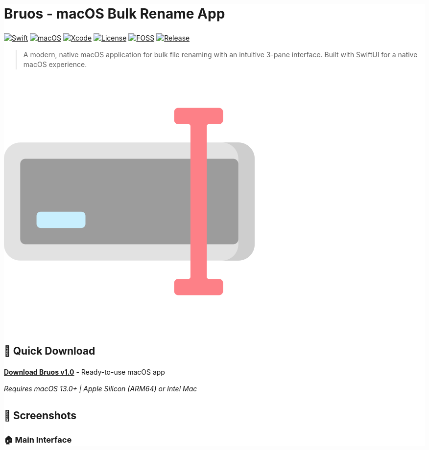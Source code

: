# Bruos - macOS Bulk Rename App

[![Swift](https://img.shields.io/badge/Swift-5.0-orange.svg)](https://swift.org)
[![macOS](https://img.shields.io/badge/macOS-13.0+-blue.svg)](https://www.apple.com/macos/)
[![Xcode](https://img.shields.io/badge/Xcode-15.0+-blue.svg)](https://developer.apple.com/xcode/)
[![License](https://img.shields.io/badge/License-MIT-green.svg)](LICENSE)
[![FOSS](https://img.shields.io/badge/FOSS-Yes-brightgreen.svg)](https://github.com/noncent/bruos)
[![Release](https://img.shields.io/badge/Release-v1.0-blue.svg)](https://github.com/noncent/bruos/releases)

> A modern, native macOS application for bulk file renaming with an intuitive 3-pane interface. Built with SwiftUI for a native macOS experience.

![Bruos App Icon](public/icons/512.png)

## 🚀 Quick Download

**[Download Bruos v1.0](https://github.com/noncent/bruos/releases/latest)** - Ready-to-use macOS app

*Requires macOS 13.0+ | Apple Silicon (ARM64) or Intel Mac*

## 📸 Screenshots

### 🏠 Main Interface